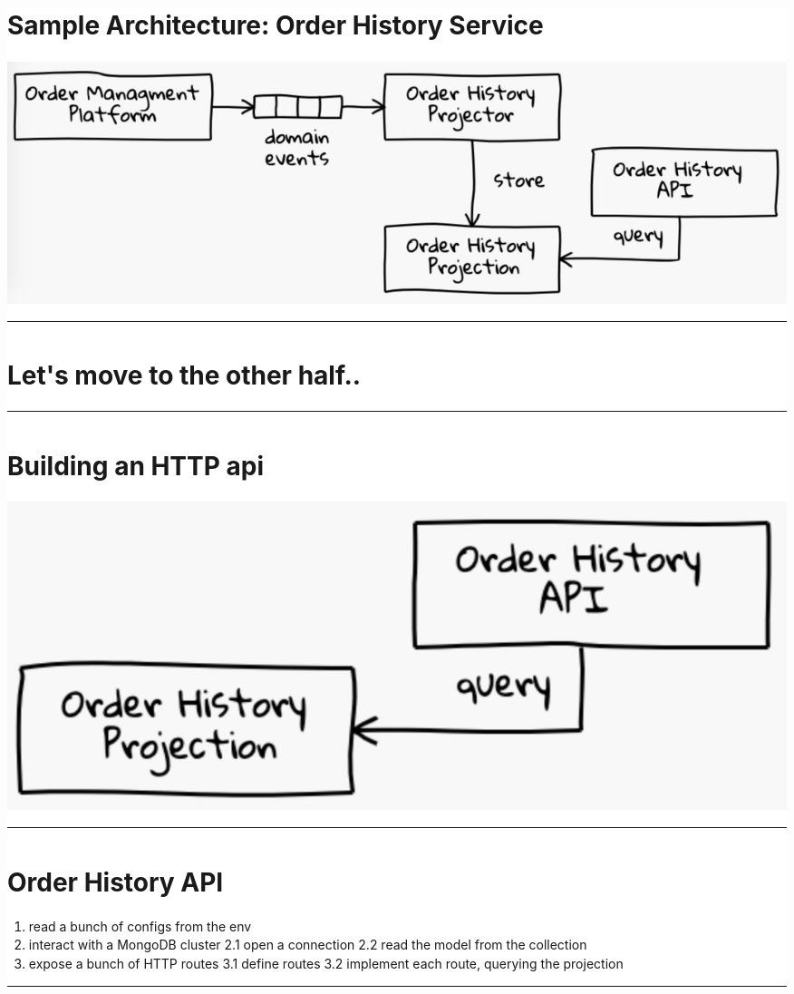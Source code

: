 # Sample Architecture: Order History Service

![Inline, 80%](pics/arch-white.png)

---

# Let's move to the other half..

---

# Building an HTTP api

![Inline, 80%](pics/api-white.png)

---

# Order History API
1. read a bunch of configs from the env
2. interact with a MongoDB cluster
2.1 open a connection
2.2 read the model from the collection
3. expose a bunch of HTTP routes
3.1 define routes
3.2 implement each route, querying the projection

---